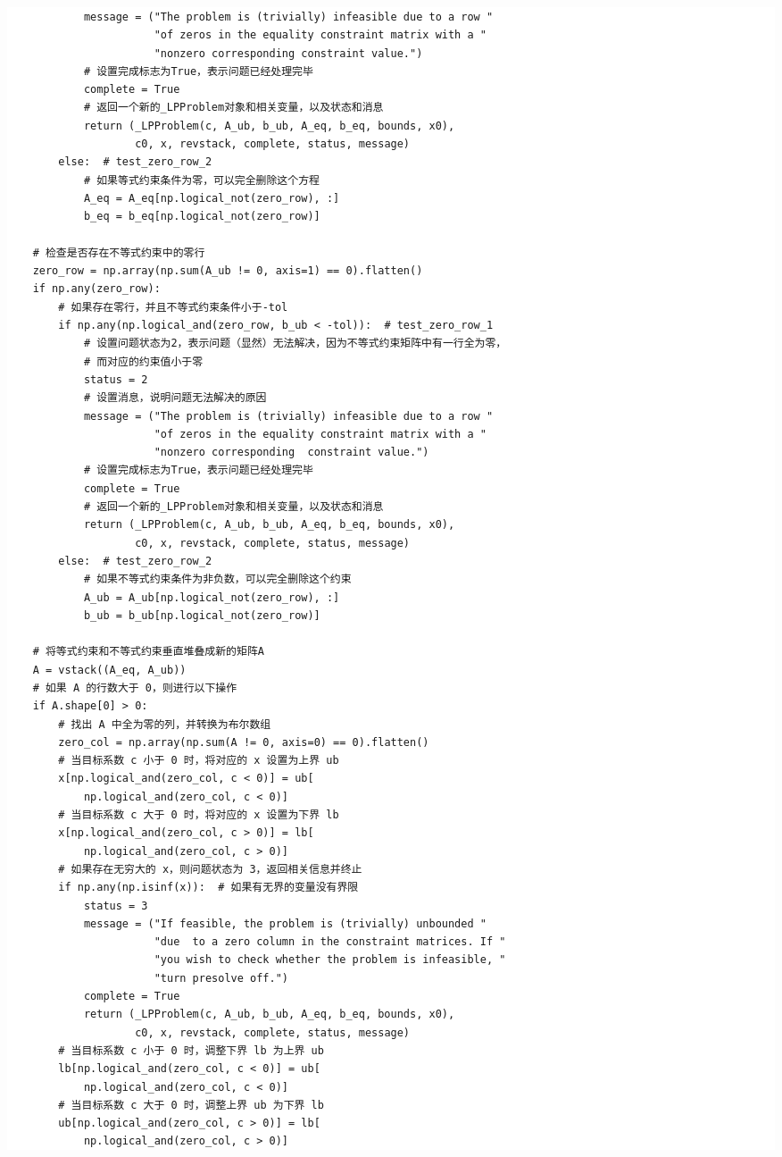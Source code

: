 ```
            message = ("The problem is (trivially) infeasible due to a row "
                       "of zeros in the equality constraint matrix with a "
                       "nonzero corresponding constraint value.")
            # 设置完成标志为True，表示问题已经处理完毕
            complete = True
            # 返回一个新的_LPProblem对象和相关变量，以及状态和消息
            return (_LPProblem(c, A_ub, b_ub, A_eq, b_eq, bounds, x0),
                    c0, x, revstack, complete, status, message)
        else:  # test_zero_row_2
            # 如果等式约束条件为零，可以完全删除这个方程
            A_eq = A_eq[np.logical_not(zero_row), :]
            b_eq = b_eq[np.logical_not(zero_row)]

    # 检查是否存在不等式约束中的零行
    zero_row = np.array(np.sum(A_ub != 0, axis=1) == 0).flatten()
    if np.any(zero_row):
        # 如果存在零行，并且不等式约束条件小于-tol
        if np.any(np.logical_and(zero_row, b_ub < -tol)):  # test_zero_row_1
            # 设置问题状态为2，表示问题（显然）无法解决，因为不等式约束矩阵中有一行全为零，
            # 而对应的约束值小于零
            status = 2
            # 设置消息，说明问题无法解决的原因
            message = ("The problem is (trivially) infeasible due to a row "
                       "of zeros in the equality constraint matrix with a "
                       "nonzero corresponding  constraint value.")
            # 设置完成标志为True，表示问题已经处理完毕
            complete = True
            # 返回一个新的_LPProblem对象和相关变量，以及状态和消息
            return (_LPProblem(c, A_ub, b_ub, A_eq, b_eq, bounds, x0),
                    c0, x, revstack, complete, status, message)
        else:  # test_zero_row_2
            # 如果不等式约束条件为非负数，可以完全删除这个约束
            A_ub = A_ub[np.logical_not(zero_row), :]
            b_ub = b_ub[np.logical_not(zero_row)]

    # 将等式约束和不等式约束垂直堆叠成新的矩阵A
    A = vstack((A_eq, A_ub))
    # 如果 A 的行数大于 0，则进行以下操作
    if A.shape[0] > 0:
        # 找出 A 中全为零的列，并转换为布尔数组
        zero_col = np.array(np.sum(A != 0, axis=0) == 0).flatten()
        # 当目标系数 c 小于 0 时，将对应的 x 设置为上界 ub
        x[np.logical_and(zero_col, c < 0)] = ub[
            np.logical_and(zero_col, c < 0)]
        # 当目标系数 c 大于 0 时，将对应的 x 设置为下界 lb
        x[np.logical_and(zero_col, c > 0)] = lb[
            np.logical_and(zero_col, c > 0)]
        # 如果存在无穷大的 x，则问题状态为 3，返回相关信息并终止
        if np.any(np.isinf(x)):  # 如果有无界的变量没有界限
            status = 3
            message = ("If feasible, the problem is (trivially) unbounded "
                       "due  to a zero column in the constraint matrices. If "
                       "you wish to check whether the problem is infeasible, "
                       "turn presolve off.")
            complete = True
            return (_LPProblem(c, A_ub, b_ub, A_eq, b_eq, bounds, x0),
                    c0, x, revstack, complete, status, message)
        # 当目标系数 c 小于 0 时，调整下界 lb 为上界 ub
        lb[np.logical_and(zero_col, c < 0)] = ub[
            np.logical_and(zero_col, c < 0)]
        # 当目标系数 c 大于 0 时，调整上界 ub 为下界 lb
        ub[np.logical_and(zero_col, c > 0)] = lb[
            np.logical_and(zero_col, c > 0)]
```